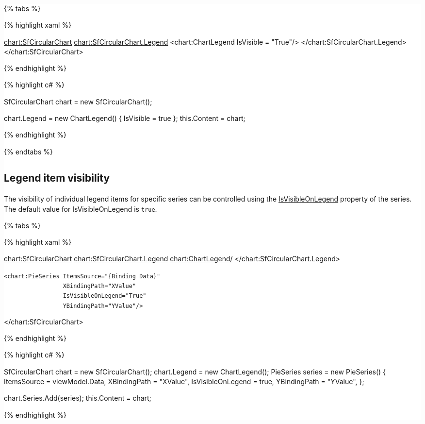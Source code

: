 {% tabs %}

{% highlight xaml %}
    
<chart:SfCircularChart>
    <chart:SfCircularChart.Legend>
        <chart:ChartLegend IsVisible = "True"/>
    </chart:SfCircularChart.Legend>
</chart:SfCircularChart>

{% endhighlight %}

{% highlight c# %}

SfCircularChart chart = new SfCircularChart();

chart.Legend = new ChartLegend()
{ 
    IsVisible = true 
};
this.Content = chart;

{% endhighlight %}

{% endtabs %}

## Legend item visibility

The visibility of individual legend items for specific series can be controlled using the [IsVisibleOnLegend](https://help.syncfusion.com/cr/maui/Syncfusion.Maui.Charts.ChartSeries.html#Syncfusion_Maui_Charts_ChartSeries_IsVisibleOnLegend) property of the series. The default value for IsVisibleOnLegend is `true`.


{% tabs %}

{% highlight xaml %}
    
<chart:SfCircularChart>
    <chart:SfCircularChart.Legend>
        <chart:ChartLegend/>
    </chart:SfCircularChart.Legend>

    <chart:PieSeries ItemsSource="{Binding Data}"
                     XBindingPath="XValue"
                     IsVisibleOnLegend="True"
                     YBindingPath="YValue"/>
</chart:SfCircularChart>

{% endhighlight %}

{% highlight c# %}

SfCircularChart chart = new SfCircularChart();
chart.Legend = new ChartLegend();
PieSeries series = new PieSeries()
{
    ItemsSource = viewModel.Data,
    XBindingPath = "XValue",
    IsVisibleOnLegend = true,
    YBindingPath = "YValue",
};

chart.Series.Add(series);
this.Content = chart;

{% endhighlight %}
